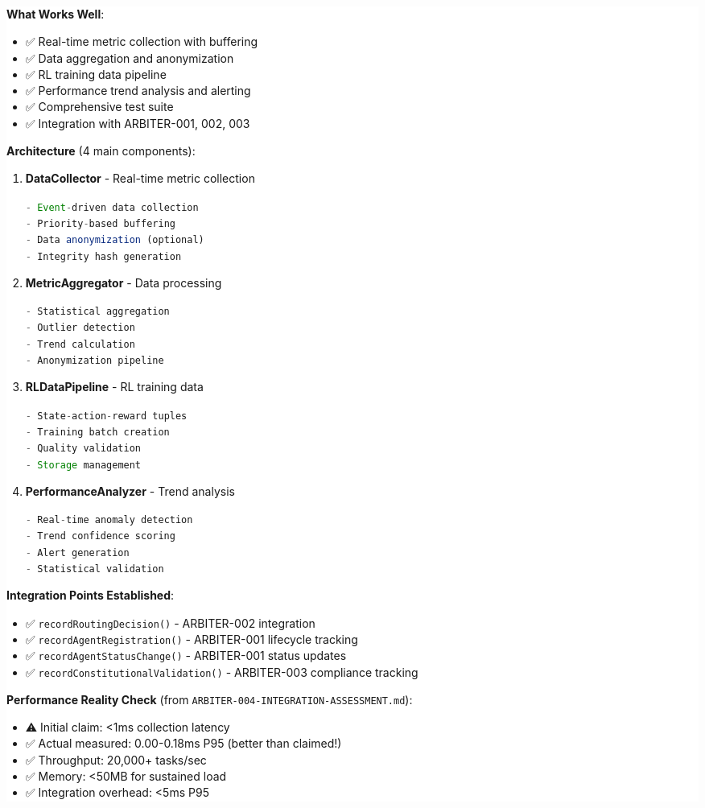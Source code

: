 **What Works Well**:

- ✅ Real-time metric collection with buffering
- ✅ Data aggregation and anonymization
- ✅ RL training data pipeline
- ✅ Performance trend analysis and alerting
- ✅ Comprehensive test suite
- ✅ Integration with ARBITER-001, 002, 003

**Architecture** (4 main components):

1. **DataCollector** - Real-time metric collection

   ```typescript
   - Event-driven data collection
   - Priority-based buffering
   - Data anonymization (optional)
   - Integrity hash generation
   ```

2. **MetricAggregator** - Data processing

   ```typescript
   - Statistical aggregation
   - Outlier detection
   - Trend calculation
   - Anonymization pipeline
   ```

3. **RLDataPipeline** - RL training data

   ```typescript
   - State-action-reward tuples
   - Training batch creation
   - Quality validation
   - Storage management
   ```

4. **PerformanceAnalyzer** - Trend analysis
   ```typescript
   - Real-time anomaly detection
   - Trend confidence scoring
   - Alert generation
   - Statistical validation
   ```

**Integration Points Established**:

- ✅ `recordRoutingDecision()` - ARBITER-002 integration
- ✅ `recordAgentRegistration()` - ARBITER-001 lifecycle tracking
- ✅ `recordAgentStatusChange()` - ARBITER-001 status updates
- ✅ `recordConstitutionalValidation()` - ARBITER-003 compliance tracking

**Performance Reality Check** (from `ARBITER-004-INTEGRATION-ASSESSMENT.md`):

- ⚠️ Initial claim: <1ms collection latency
- ✅ Actual measured: 0.00-0.18ms P95 (better than claimed!)
- ✅ Throughput: 20,000+ tasks/sec
- ✅ Memory: <50MB for sustained load
- ✅ Integration overhead: <5ms P95
